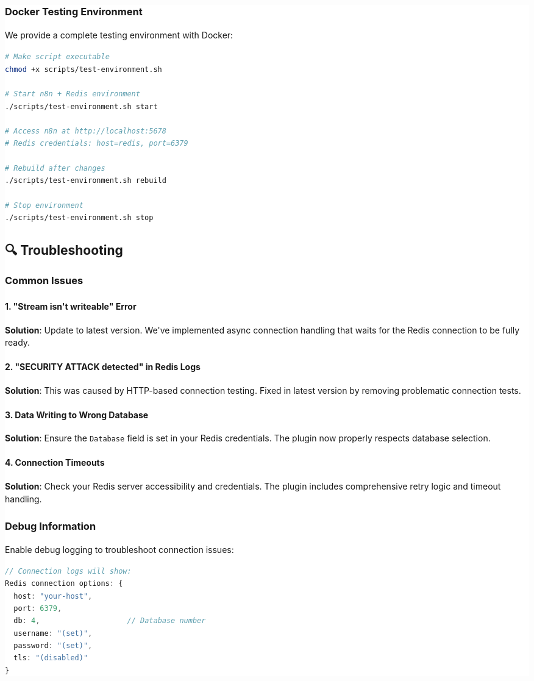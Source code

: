 ### Docker Testing Environment

We provide a complete testing environment with Docker:

```bash
# Make script executable
chmod +x scripts/test-environment.sh

# Start n8n + Redis environment
./scripts/test-environment.sh start

# Access n8n at http://localhost:5678
# Redis credentials: host=redis, port=6379

# Rebuild after changes
./scripts/test-environment.sh rebuild

# Stop environment
./scripts/test-environment.sh stop
```

## 🔍 Troubleshooting

### Common Issues

#### 1. "Stream isn't writeable" Error
**Solution**: Update to latest version. We've implemented async connection handling that waits for the Redis connection to be fully ready.

#### 2. "SECURITY ATTACK detected" in Redis Logs
**Solution**: This was caused by HTTP-based connection testing. Fixed in latest version by removing problematic connection tests.

#### 3. Data Writing to Wrong Database
**Solution**: Ensure the `Database` field is set in your Redis credentials. The plugin now properly respects database selection.

#### 4. Connection Timeouts
**Solution**: Check your Redis server accessibility and credentials. The plugin includes comprehensive retry logic and timeout handling.

### Debug Information

Enable debug logging to troubleshoot connection issues:

```typescript
// Connection logs will show:
Redis connection options: {
  host: "your-host",
  port: 6379,
  db: 4,                    // Database number
  username: "(set)",
  password: "(set)",
  tls: "(disabled)"
}
```
